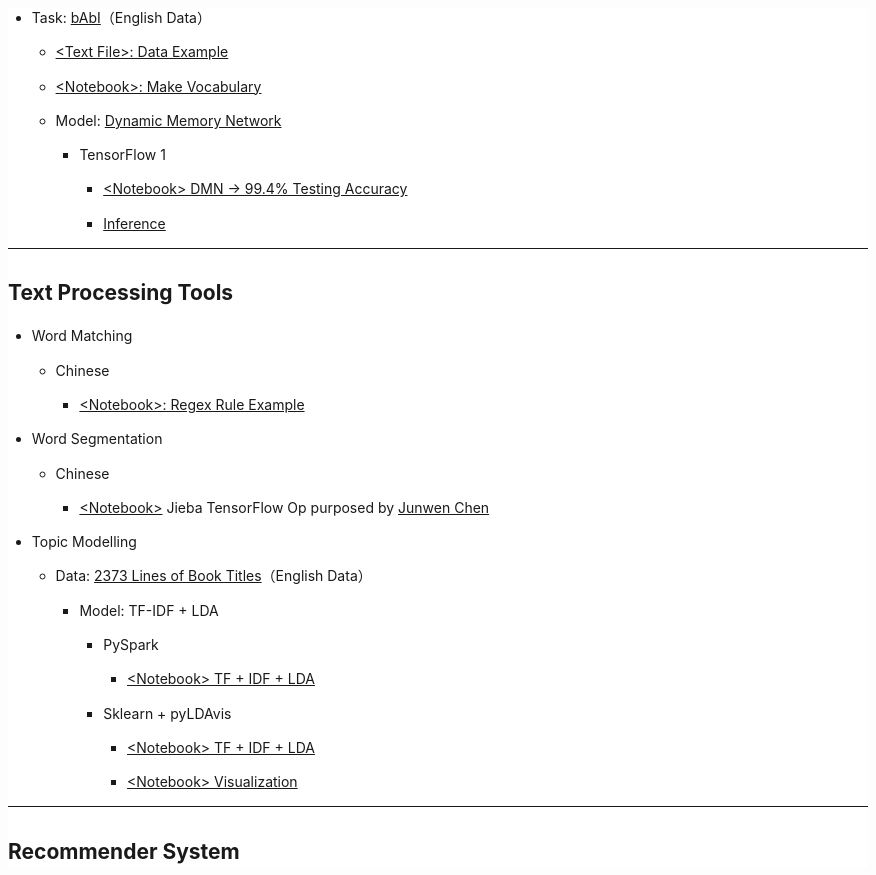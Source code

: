 * Task: [bAbI](https://research.fb.com/downloads/babi/)（English Data）

	* [\<Text File>: Data Example](https://nbviewer.jupyter.org/github/zhedongzheng/finch/blob/master/finch/tensorflow1/question_answering/babi/data/qa5_three-arg-relations_test.txt)
	
	* [\<Notebook>: Make Vocabulary](https://nbviewer.jupyter.org/github/zhedongzheng/finch/blob/master/finch/tensorflow1/question_answering/babi/data/make_data.ipynb)
	
	* Model: [Dynamic Memory Network](https://arxiv.org/abs/1603.01417)
	
		* TensorFlow 1
		
			* [\<Notebook> DMN -> 99.4% Testing Accuracy](https://nbviewer.jupyter.org/github/zhedongzheng/finch/blob/master/finch/tensorflow1/question_answering/babi/main/dmn_train.ipynb)
			
			* [Inference](https://nbviewer.jupyter.org/github/zhedongzheng/finch/blob/master/finch/tensorflow1/question_answering/babi/main/dmn_serve.ipynb)

---

## Text Processing Tools

* Word Matching

	* Chinese

		* [\<Notebook>: Regex Rule Example](https://nbviewer.jupyter.org/github/zhedongzheng/finch/blob/master/finch/python/regex/zhcn_extract.ipynb)

* Word Segmentation

	* Chinese
	
		* [\<Notebook>](https://nbviewer.jupyter.org/github/zhedongzheng/finch/blob/master/finch/tensorflow1/custom_op/tf_jieba.ipynb) Jieba TensorFlow Op purposed by [Junwen Chen](https://github.com/applenob)

* Topic Modelling

	* Data: [2373 Lines of Book Titles](https://github.com/zhedongzheng/tensorflow-nlp/blob/master/finch/spark/topic_modelling/book_titles/all_book_titles.txt)（English Data）

		* Model: TF-IDF + LDA
		
			* PySpark
			
				* [\<Notebook> TF + IDF + LDA](https://nbviewer.jupyter.org/github/zhedongzheng/finch/blob/master/finch/spark/topic_modelling/book_titles/lda.ipynb)

			* Sklearn + pyLDAvis
			
				* [\<Notebook> TF + IDF + LDA](https://nbviewer.jupyter.org/github/zhedongzheng/finch/blob/master/finch/sklearn/topic_modelling/book_titles/lda.ipynb)
				
				* [\<Notebook> Visualization](https://nbviewer.jupyter.org/github/zhedongzheng/finch/blob/master/finch/sklearn/topic_modelling/book_titles/lda.html#topic=1&lambda=1&term=)

---

## Recommender System
